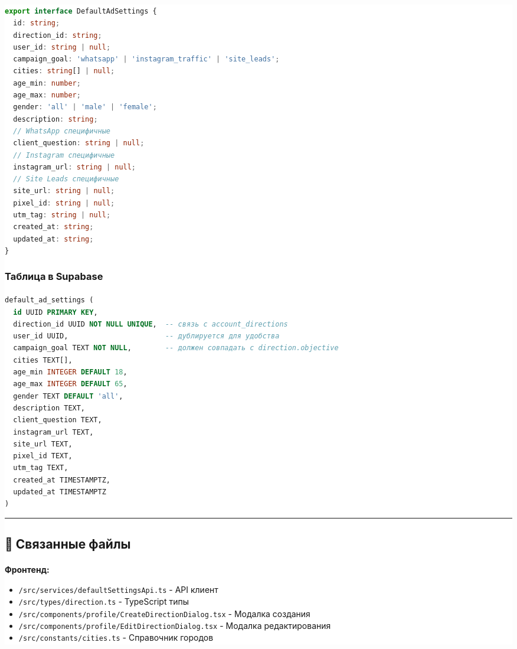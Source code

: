 ```typescript
export interface DefaultAdSettings {
  id: string;
  direction_id: string;
  user_id: string | null;
  campaign_goal: 'whatsapp' | 'instagram_traffic' | 'site_leads';
  cities: string[] | null;
  age_min: number;
  age_max: number;
  gender: 'all' | 'male' | 'female';
  description: string;
  // WhatsApp специфичные
  client_question: string | null;
  // Instagram специфичные
  instagram_url: string | null;
  // Site Leads специфичные
  site_url: string | null;
  pixel_id: string | null;
  utm_tag: string | null;
  created_at: string;
  updated_at: string;
}
```

### Таблица в Supabase

```sql
default_ad_settings (
  id UUID PRIMARY KEY,
  direction_id UUID NOT NULL UNIQUE,  -- связь с account_directions
  user_id UUID,                       -- дублируется для удобства
  campaign_goal TEXT NOT NULL,        -- должен совпадать с direction.objective
  cities TEXT[],
  age_min INTEGER DEFAULT 18,
  age_max INTEGER DEFAULT 65,
  gender TEXT DEFAULT 'all',
  description TEXT,
  client_question TEXT,
  instagram_url TEXT,
  site_url TEXT,
  pixel_id TEXT,
  utm_tag TEXT,
  created_at TIMESTAMPTZ,
  updated_at TIMESTAMPTZ
)
```

---

## 🔗 Связанные файлы

**Фронтенд:**
- `/src/services/defaultSettingsApi.ts` - API клиент
- `/src/types/direction.ts` - TypeScript типы
- `/src/components/profile/CreateDirectionDialog.tsx` - Модалка создания
- `/src/components/profile/EditDirectionDialog.tsx` - Модалка редактирования
- `/src/constants/cities.ts` - Справочник городов
